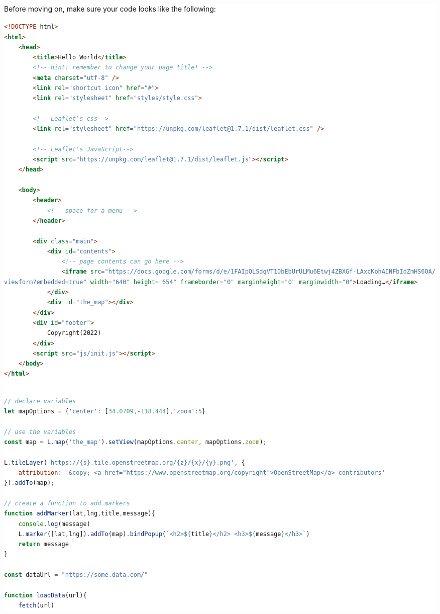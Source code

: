 Before moving on, make sure your code looks like the following:

```html title="index.html" linenums="1" hl_lines="25"
<!DOCTYPE html>
<html>
    <head>
        <title>Hello World</title>
        <!-- hint: remember to change your page title! -->
        <meta charset="utf-8" />
        <link rel="shortcut icon" href="#">
        <link rel="stylesheet" href="styles/style.css">
        
        <!-- Leaflet's css-->
        <link rel="stylesheet" href="https://unpkg.com/leaflet@1.7.1/dist/leaflet.css" />

        <!-- Leaflet's JavaScript-->
        <script src="https://unpkg.com/leaflet@1.7.1/dist/leaflet.js"></script>
    </head>
    
    <body>
        <header>
            <!-- space for a menu -->
        </header>
        
        <div class="main">
            <div id="contents">
                <!-- page contents can go here -->
                <iframe src="https://docs.google.com/forms/d/e/1FAIpQLSdqVT10bEbUrULMu6Etwj4ZBXGf-LAxcKohAINFbIdZmHS6OA/viewform?embedded=true" width="640" height="654" frameborder="0" marginheight="0" marginwidth="0">Loading…</iframe>
            </div>
            <div id="the_map"></div>
        </div>
        <div id="footer">
            Copyright(2022)
        </div>
        <script src="js/init.js"></script>
    </body>
</html>
```

```js title="js/init.js" linenums="1" hl_lines="18 20 29-31"

// declare variables
let mapOptions = {'center': [34.0709,-118.444],'zoom':5}

// use the variables
const map = L.map('the_map').setView(mapOptions.center, mapOptions.zoom);

L.tileLayer('https://{s}.tile.openstreetmap.org/{z}/{x}/{y}.png', {
    attribution: '&copy; <a href="https://www.openstreetmap.org/copyright">OpenStreetMap</a> contributors'
}).addTo(map);

// create a function to add markers
function addMarker(lat,lng,title,message){
    console.log(message)
    L.marker([lat,lng]).addTo(map).bindPopup(`<h2>${title}</h2> <h3>${message}</h3>`)
    return message
}

const dataUrl = "https://some.data.com/"

function loadData(url){
    fetch(url)
```